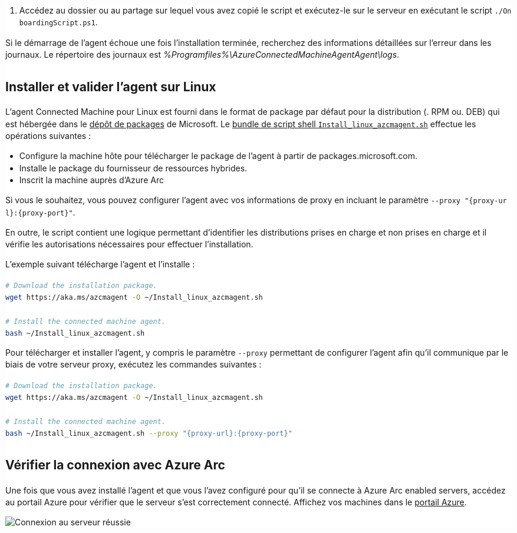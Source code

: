 1. Accédez au dossier ou au partage sur lequel vous avez copié le script et exécutez-le sur le serveur en exécutant le script `./OnboardingScript.ps1`.

Si le démarrage de l’agent échoue une fois l’installation terminée, recherchez des informations détaillées sur l’erreur dans les journaux. Le répertoire des journaux est *%Programfiles%\AzureConnectedMachineAgentAgent\logs*.

## <a name="install-and-validate-the-agent-on-linux"></a>Installer et valider l’agent sur Linux

L’agent Connected Machine pour Linux est fourni dans le format de package par défaut pour la distribution (. RPM ou. DEB) qui est hébergée dans le [dépôt de packages](https://packages.microsoft.com/) de Microsoft. Le [bundle de script shell `Install_linux_azcmagent.sh`](https://aka.ms/azcmagent) effectue les opérations suivantes :

- Configure la machine hôte pour télécharger le package de l’agent à partir de packages.microsoft.com.
- Installe le package du fournisseur de ressources hybrides.
- Inscrit la machine auprès d’Azure Arc

Si vous le souhaitez, vous pouvez configurer l’agent avec vos informations de proxy en incluant le paramètre `--proxy "{proxy-url}:{proxy-port}"`.

En outre, le script contient une logique permettant d’identifier les distributions prises en charge et non prises en charge et il vérifie les autorisations nécessaires pour effectuer l’installation.

L’exemple suivant télécharge l’agent et l’installe :

```bash
# Download the installation package.
wget https://aka.ms/azcmagent -O ~/Install_linux_azcmagent.sh

# Install the connected machine agent.
bash ~/Install_linux_azcmagent.sh
```

Pour télécharger et installer l’agent, y compris le paramètre `--proxy` permettant de configurer l’agent afin qu’il communique par le biais de votre serveur proxy, exécutez les commandes suivantes :

```bash
# Download the installation package.
wget https://aka.ms/azcmagent -O ~/Install_linux_azcmagent.sh

# Install the connected machine agent. 
bash ~/Install_linux_azcmagent.sh --proxy "{proxy-url}:{proxy-port}"
```

## <a name="verify-the-connection-with-azure-arc"></a>Vérifier la connexion avec Azure Arc

Une fois que vous avez installé l’agent et que vous l’avez configuré pour qu’il se connecte à Azure Arc enabled servers, accédez au portail Azure pour vérifier que le serveur s’est correctement connecté. Affichez vos machines dans le [portail Azure](https://aka.ms/hybridmachineportal).

![Connexion au serveur réussie](./media/onboard-portal/arc-for-servers-successful-onboard.png)

